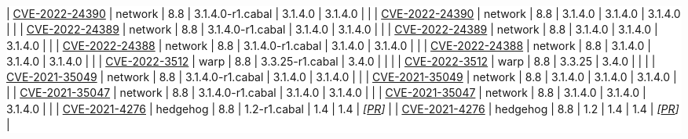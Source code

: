 | [CVE-2022-24390](https://nvd.nist.gov/vuln/detail/CVE-2022-24390) | network     | 8.8        | 3.1.4.0-r1.cabal | 3.1.4.0          | 3.1.4.0          |                                                                                                                                                                                                                                                                        |
| [CVE-2022-24390](https://nvd.nist.gov/vuln/detail/CVE-2022-24390) | network     | 8.8        | 3.1.4.0          | 3.1.4.0          | 3.1.4.0          |                                                                                                                                                                                                                                                                        |
| [CVE-2022-24389](https://nvd.nist.gov/vuln/detail/CVE-2022-24389) | network     | 8.8        | 3.1.4.0-r1.cabal | 3.1.4.0          | 3.1.4.0          |                                                                                                                                                                                                                                                                        |
| [CVE-2022-24389](https://nvd.nist.gov/vuln/detail/CVE-2022-24389) | network     | 8.8        | 3.1.4.0          | 3.1.4.0          | 3.1.4.0          |                                                                                                                                                                                                                                                                        |
| [CVE-2022-24388](https://nvd.nist.gov/vuln/detail/CVE-2022-24388) | network     | 8.8        | 3.1.4.0-r1.cabal | 3.1.4.0          | 3.1.4.0          |                                                                                                                                                                                                                                                                        |
| [CVE-2022-24388](https://nvd.nist.gov/vuln/detail/CVE-2022-24388) | network     | 8.8        | 3.1.4.0          | 3.1.4.0          | 3.1.4.0          |                                                                                                                                                                                                                                                                        |
| [CVE-2022-3512](https://nvd.nist.gov/vuln/detail/CVE-2022-3512)   | warp        | 8.8        | 3.3.25-r1.cabal  | 3.4.0            |                  |                                                                                                                                                                                                                                                                        |
| [CVE-2022-3512](https://nvd.nist.gov/vuln/detail/CVE-2022-3512)   | warp        | 8.8        | 3.3.25           | 3.4.0            |                  |                                                                                                                                                                                                                                                                        |
| [CVE-2021-35049](https://nvd.nist.gov/vuln/detail/CVE-2021-35049) | network     | 8.8        | 3.1.4.0-r1.cabal | 3.1.4.0          | 3.1.4.0          |                                                                                                                                                                                                                                                                        |
| [CVE-2021-35049](https://nvd.nist.gov/vuln/detail/CVE-2021-35049) | network     | 8.8        | 3.1.4.0          | 3.1.4.0          | 3.1.4.0          |                                                                                                                                                                                                                                                                        |
| [CVE-2021-35047](https://nvd.nist.gov/vuln/detail/CVE-2021-35047) | network     | 8.8        | 3.1.4.0-r1.cabal | 3.1.4.0          | 3.1.4.0          |                                                                                                                                                                                                                                                                        |
| [CVE-2021-35047](https://nvd.nist.gov/vuln/detail/CVE-2021-35047) | network     | 8.8        | 3.1.4.0          | 3.1.4.0          | 3.1.4.0          |                                                                                                                                                                                                                                                                        |
| [CVE-2021-4276](https://nvd.nist.gov/vuln/detail/CVE-2021-4276)   | hedgehog    | 8.8        | 1.2-r1.cabal     | 1.4              | 1.4              | *[[PR](https://github.com/NixOS/nixpkgs/pull/192632)]*                                                                                                                                                                                                                 |
| [CVE-2021-4276](https://nvd.nist.gov/vuln/detail/CVE-2021-4276)   | hedgehog    | 8.8        | 1.2              | 1.4              | 1.4              | *[[PR](https://github.com/NixOS/nixpkgs/pull/192632)]*                                                                                                                                                                                                                 |